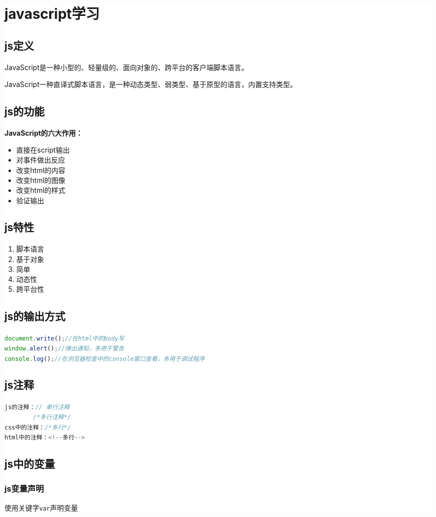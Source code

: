 # javascript学习

## js定义

JavaScript是一种小型的、轻量级的、面向对象的、跨平台的客户端脚本语言。

JavaScript一种直译式脚本语言，是一种动态类型、弱类型、基于原型的语言，内置支持类型。

## js的功能

**JavaScript的六大作用：**

- 直接在script输出
- 对事件做出反应
- 改变html的内容
- 改变html的图像
- 改变html的样式
- 验证输出

## js特性

1. 脚本语言
2. 基于对象
3. 简单
4. 动态性
5. 跨平台性

## js的输出方式

```javascript
document.write();//在html中的body写
window.alert();//弹出通知，多用于警告
console.log();//在浏览器检查中的console窗口查看，多用于调试程序
```

## js注释

```javascript
js的注释：// 单行注释
		/*多行注释*/
css中的注释：/*多行*/
html中的注释：<!--多行-->
```



## js中的变量

### js变量声明

使用关键字`var`声明变量
